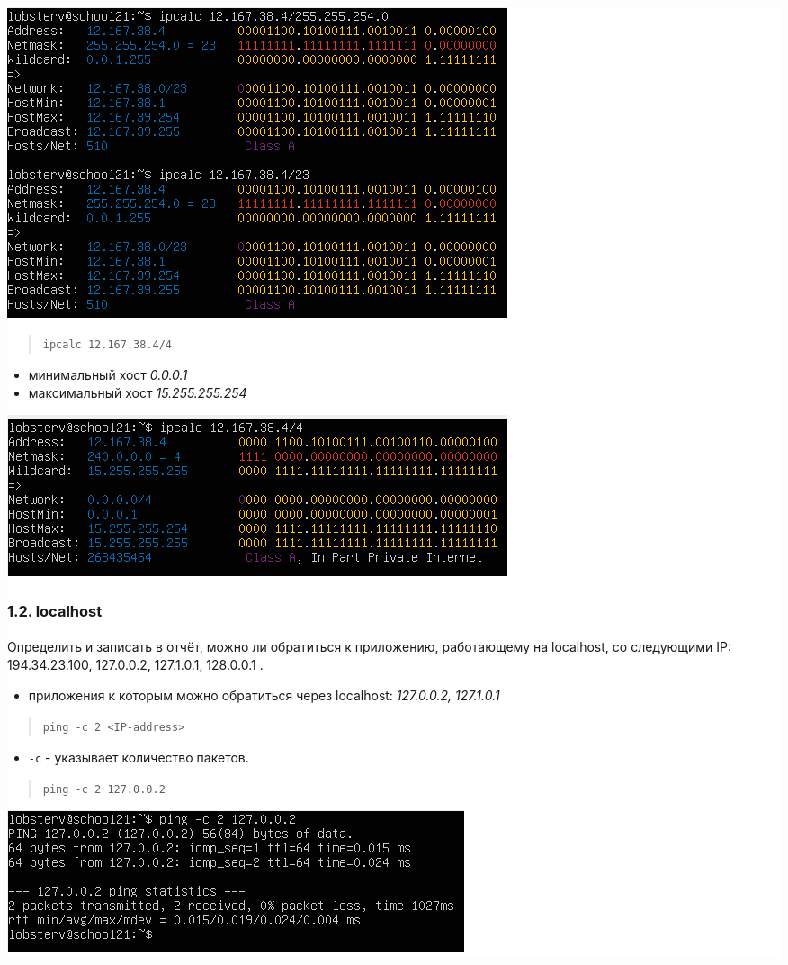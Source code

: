![Alt text](image-7.png)

> ` ipcalc 12.167.38.4/4 `

* минимальный хост *0.0.0.1*
* максимальный хост *15.255.255.254*

![Alt text](image-8.png)

### 1.2. localhost

Определить и записать в отчёт, можно ли обратиться к приложению, работающему на localhost, со следующими IP: 194.34.23.100, 127.0.0.2, 127.1.0.1, 128.0.0.1 .

* приложения к которым можно обратиться через localhost: *127.0.0.2, 127.1.0.1*

> ` ping -c 2 <IP-address> `

- ` -c ` - указывает количество пакетов.

> ` ping -с 2 127.0.0.2 `

![Alt text](image-9.png)
